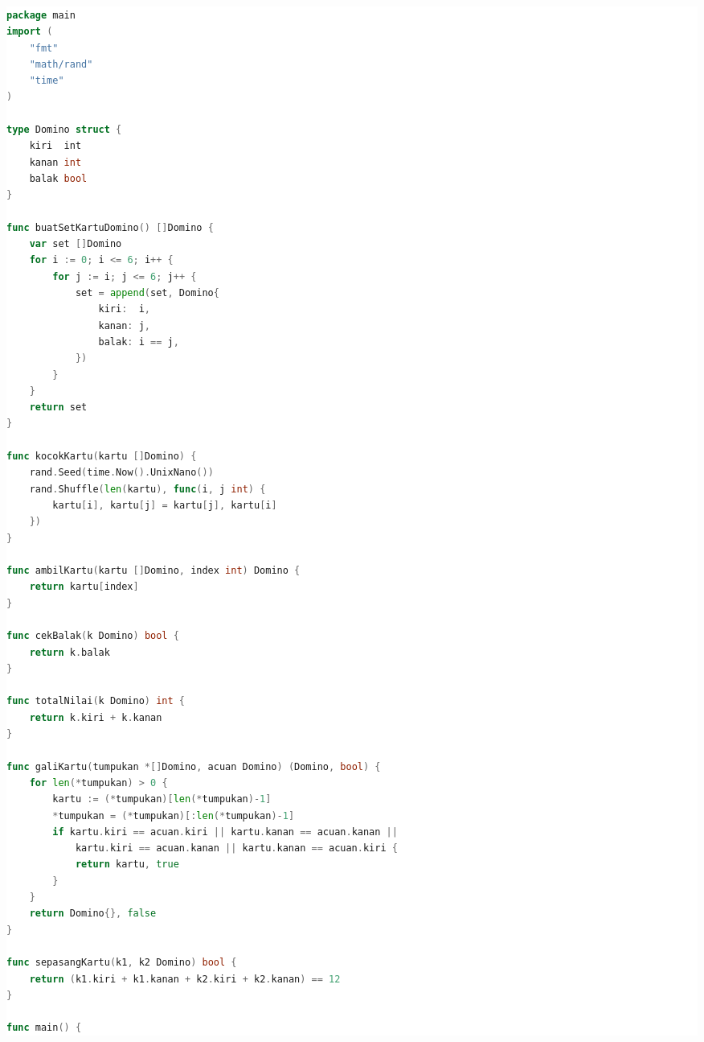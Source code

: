 ```go
package main
import (
    "fmt"
    "math/rand"
    "time"
)

type Domino struct {
    kiri  int
    kanan int
    balak bool
}

func buatSetKartuDomino() []Domino {
    var set []Domino
    for i := 0; i <= 6; i++ {
        for j := i; j <= 6; j++ {
            set = append(set, Domino{
                kiri:  i,
                kanan: j,
                balak: i == j,
            })
        }
    }
    return set
}

func kocokKartu(kartu []Domino) {
    rand.Seed(time.Now().UnixNano())
    rand.Shuffle(len(kartu), func(i, j int) {
        kartu[i], kartu[j] = kartu[j], kartu[i]
    })
}

func ambilKartu(kartu []Domino, index int) Domino {
    return kartu[index]
}

func cekBalak(k Domino) bool {
    return k.balak
}

func totalNilai(k Domino) int {
    return k.kiri + k.kanan
}

func galiKartu(tumpukan *[]Domino, acuan Domino) (Domino, bool) {
    for len(*tumpukan) > 0 {
        kartu := (*tumpukan)[len(*tumpukan)-1]
        *tumpukan = (*tumpukan)[:len(*tumpukan)-1]
        if kartu.kiri == acuan.kiri || kartu.kanan == acuan.kanan ||
            kartu.kiri == acuan.kanan || kartu.kanan == acuan.kiri {
            return kartu, true
        }
    }
    return Domino{}, false
}

func sepasangKartu(k1, k2 Domino) bool {
    return (k1.kiri + k1.kanan + k2.kiri + k2.kanan) == 12
}

func main() {
```